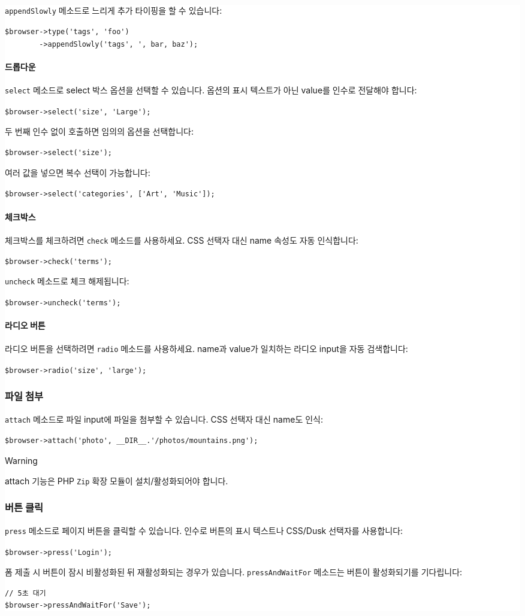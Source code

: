 `appendSlowly` 메소드로 느리게 추가 타이핑을 할 수 있습니다:

    $browser->type('tags', 'foo')
            ->appendSlowly('tags', ', bar, baz');

<a name="dropdowns"></a>
#### 드롭다운

`select` 메소드로 select 박스 옵션을 선택할 수 있습니다. 옵션의 표시 텍스트가 아닌 value를 인수로 전달해야 합니다:

    $browser->select('size', 'Large');

두 번째 인수 없이 호출하면 임의의 옵션을 선택합니다:

    $browser->select('size');

여러 값을 넣으면 복수 선택이 가능합니다:

    $browser->select('categories', ['Art', 'Music']);

<a name="checkboxes"></a>
#### 체크박스

체크박스를 체크하려면 `check` 메소드를 사용하세요. CSS 선택자 대신 name 속성도 자동 인식합니다:

    $browser->check('terms');

`uncheck` 메소드로 체크 해제됩니다:

    $browser->uncheck('terms');

<a name="radio-buttons"></a>
#### 라디오 버튼

라디오 버튼을 선택하려면 `radio` 메소드를 사용하세요. name과 value가 일치하는 라디오 input을 자동 검색합니다:

    $browser->radio('size', 'large');

<a name="attaching-files"></a>
### 파일 첨부

`attach` 메소드로 파일 input에 파일을 첨부할 수 있습니다. CSS 선택자 대신 name도 인식:

    $browser->attach('photo', __DIR__.'/photos/mountains.png');

> [!WARNING]  
> attach 기능은 PHP `Zip` 확장 모듈이 설치/활성화되어야 합니다.

<a name="pressing-buttons"></a>
### 버튼 클릭

`press` 메소드로 페이지 버튼을 클릭할 수 있습니다. 인수로 버튼의 표시 텍스트나 CSS/Dusk 선택자를 사용합니다:

    $browser->press('Login');

폼 제출 시 버튼이 잠시 비활성화된 뒤 재활성화되는 경우가 있습니다. `pressAndWaitFor` 메소드는 버튼이 활성화되기를 기다립니다:

    // 5초 대기
    $browser->pressAndWaitFor('Save');
